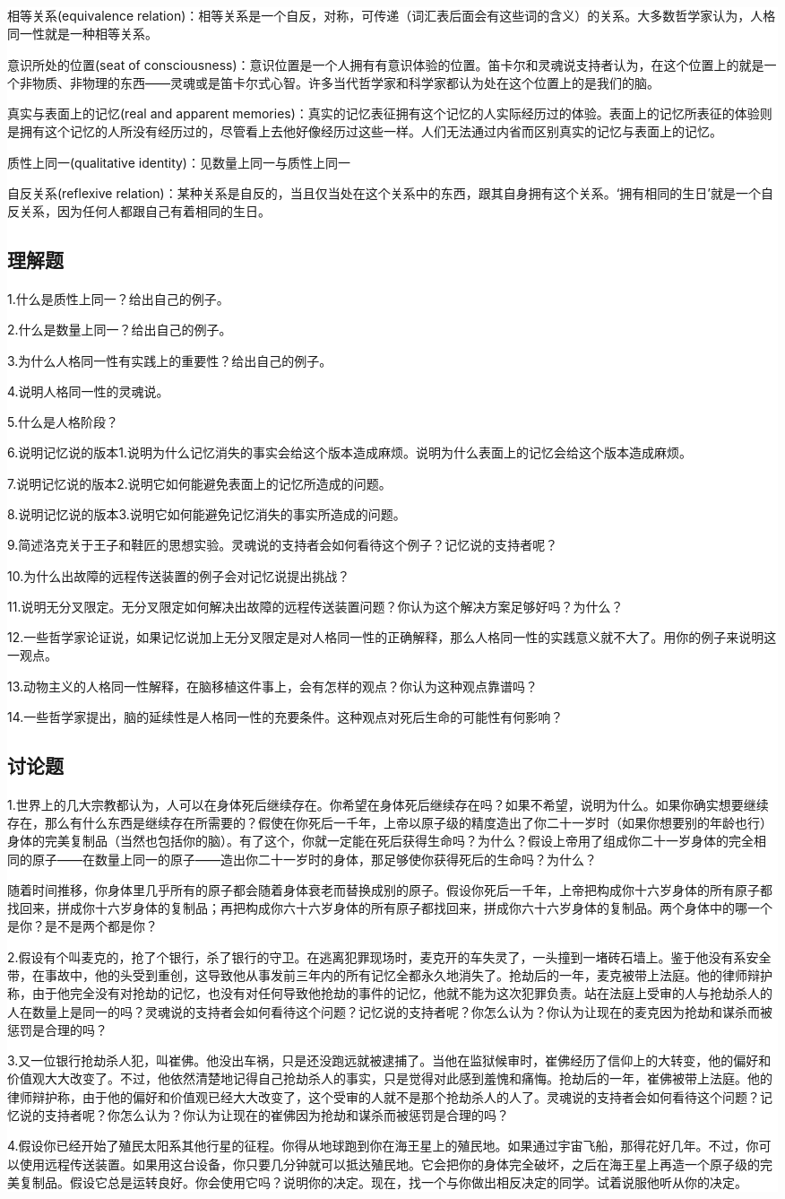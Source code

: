 相等关系(equivalence relation)：相等关系是一个自反，对称，可传递（词汇表后面会有这些词的含义）的关系。大多数哲学家认为，人格同一性就是一种相等关系。

意识所处的位置(seat of consciousness)：意识位置是一个人拥有有意识体验的位置。笛卡尔和灵魂说支持者认为，在这个位置上的就是一个非物质、非物理的东西——灵魂或是笛卡尔式心智。许多当代哲学家和科学家都认为处在这个位置上的是我们的脑。

真实与表面上的记忆(real and apparent memories)：真实的记忆表征拥有这个记忆的人实际经历过的体验。表面上的记忆所表征的体验则是拥有这个记忆的人所没有经历过的，尽管看上去他好像经历过这些一样。人们无法通过内省而区别真实的记忆与表面上的记忆。

质性上同一(qualitative identity)：见数量上同一与质性上同一

自反关系(reflexive relation)：某种关系是自反的，当且仅当处在这个关系中的东西，跟其自身拥有这个关系。‘拥有相同的生日’就是一个自反关系，因为任何人都跟自己有着相同的生日。

## 理解题

1.什么是质性上同一？给出自己的例子。

2.什么是数量上同一？给出自己的例子。

3.为什么人格同一性有实践上的重要性？给出自己的例子。

4.说明人格同一性的灵魂说。

5.什么是人格阶段？

6.说明记忆说的版本1.说明为什么记忆消失的事实会给这个版本造成麻烦。说明为什么表面上的记忆会给这个版本造成麻烦。

7.说明记忆说的版本2.说明它如何能避免表面上的记忆所造成的问题。

8.说明记忆说的版本3.说明它如何能避免记忆消失的事实所造成的问题。

9.简述洛克关于王子和鞋匠的思想实验。灵魂说的支持者会如何看待这个例子？记忆说的支持者呢？

10.为什么出故障的远程传送装置的例子会对记忆说提出挑战？

11.说明无分叉限定。无分叉限定如何解决出故障的远程传送装置问题？你认为这个解决方案足够好吗？为什么？

12.一些哲学家论证说，如果记忆说加上无分叉限定是对人格同一性的正确解释，那么人格同一性的实践意义就不大了。用你的例子来说明这一观点。

13.动物主义的人格同一性解释，在脑移植这件事上，会有怎样的观点？你认为这种观点靠谱吗？

14.一些哲学家提出，脑的延续性是人格同一性的充要条件。这种观点对死后生命的可能性有何影响？

## 讨论题

1.世界上的几大宗教都认为，人可以在身体死后继续存在。你希望在身体死后继续存在吗？如果不希望，说明为什么。如果你确实想要继续存在，那么有什么东西是继续存在所需要的？假使在你死后一千年，上帝以原子级的精度造出了你二十一岁时（如果你想要别的年龄也行）身体的完美复制品（当然也包括你的脑）。有了这个，你就一定能在死后获得生命吗？为什么？假设上帝用了组成你二十一岁身体的完全相同的原子——在数量上同一的原子——造出你二十一岁时的身体，那足够使你获得死后的生命吗？为什么？

随着时间推移，你身体里几乎所有的原子都会随着身体衰老而替换成别的原子。假设你死后一千年，上帝把构成你十六岁身体的所有原子都找回来，拼成你十六岁身体的复制品；再把构成你六十六岁身体的所有原子都找回来，拼成你六十六岁身体的复制品。两个身体中的哪一个是你？是不是两个都是你？

2.假设有个叫麦克的，抢了个银行，杀了银行的守卫。在逃离犯罪现场时，麦克开的车失灵了，一头撞到一堵砖石墙上。鉴于他没有系安全带，在事故中，他的头受到重创，这导致他从事发前三年内的所有记忆全都永久地消失了。抢劫后的一年，麦克被带上法庭。他的律师辩护称，由于他完全没有对抢劫的记忆，也没有对任何导致他抢劫的事件的记忆，他就不能为这次犯罪负责。站在法庭上受审的人与抢劫杀人的人在数量上是同一的吗？灵魂说的支持者会如何看待这个问题？记忆说的支持者呢？你怎么认为？你认为让现在的麦克因为抢劫和谋杀而被惩罚是合理的吗？

3.又一位银行抢劫杀人犯，叫崔佛。他没出车祸，只是还没跑远就被逮捕了。当他在监狱候审时，崔佛经历了信仰上的大转变，他的偏好和价值观大大改变了。不过，他依然清楚地记得自己抢劫杀人的事实，只是觉得对此感到羞愧和痛悔。抢劫后的一年，崔佛被带上法庭。他的律师辩护称，由于他的偏好和价值观已经大大改变了，这个受审的人就不是那个抢劫杀人的人了。灵魂说的支持者会如何看待这个问题？记忆说的支持者呢？你怎么认为？你认为让现在的崔佛因为抢劫和谋杀而被惩罚是合理的吗？

4.假设你已经开始了殖民太阳系其他行星的征程。你得从地球跑到你在海王星上的殖民地。如果通过宇宙飞船，那得花好几年。不过，你可以使用远程传送装置。如果用这台设备，你只要几分钟就可以抵达殖民地。它会把你的身体完全破坏，之后在海王星上再造一个原子级的完美复制品。假设它总是运转良好。你会使用它吗？说明你的决定。现在，找一个与你做出相反决定的同学。试着说服他听从你的决定。
